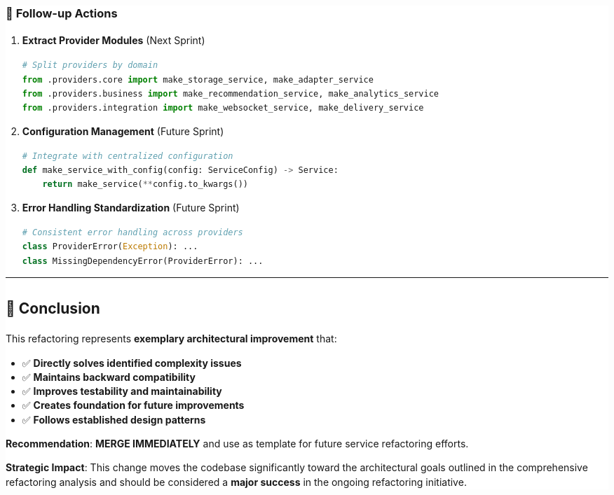### 🔄 **Follow-up Actions**

1. **Extract Provider Modules** (Next Sprint)
   ```python
   # Split providers by domain
   from .providers.core import make_storage_service, make_adapter_service
   from .providers.business import make_recommendation_service, make_analytics_service
   from .providers.integration import make_websocket_service, make_delivery_service
   ```

2. **Configuration Management** (Future Sprint)
   ```python
   # Integrate with centralized configuration
   def make_service_with_config(config: ServiceConfig) -> Service:
       return make_service(**config.to_kwargs())
   ```

3. **Error Handling Standardization** (Future Sprint)
   ```python
   # Consistent error handling across providers
   class ProviderError(Exception): ...
   class MissingDependencyError(ProviderError): ...
   ```

---

## 🎉 **Conclusion**

This refactoring represents **exemplary architectural improvement** that:

- ✅ **Directly solves identified complexity issues**
- ✅ **Maintains backward compatibility**
- ✅ **Improves testability and maintainability**
- ✅ **Creates foundation for future improvements**
- ✅ **Follows established design patterns**

**Recommendation**: **MERGE IMMEDIATELY** and use as template for future service refactoring efforts.

**Strategic Impact**: This change moves the codebase significantly toward the architectural goals outlined in the comprehensive refactoring analysis and should be considered a **major success** in the ongoing refactoring initiative.
